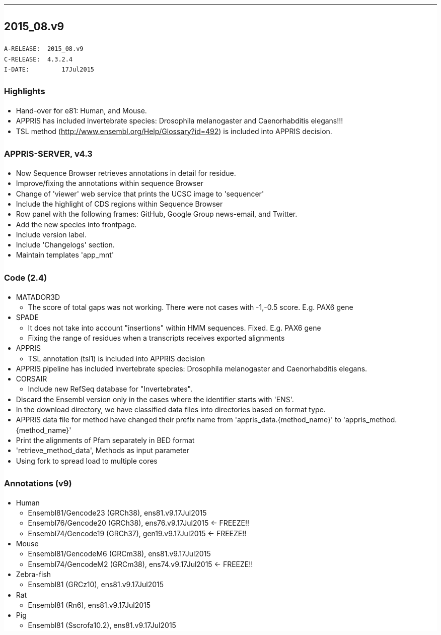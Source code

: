 ___
## 2015_08.v9
```
A-RELEASE: 	2015_08.v9
C-RELEASE: 	4.3.2.4
I-DATE: 		17Jul2015
```

### Highlights
- Hand-over for e81: Human, and Mouse.
- APPRIS has included invertebrate species: Drosophila melanogaster and Caenorhabditis elegans!!!
- TSL method (http://www.ensembl.org/Help/Glossary?id=492) is included into APPRIS decision.

### APPRIS-SERVER, v4.3
- Now Sequence Browser retrieves annotations in detail for residue.
- Improve/fixing the annotations within sequence Browser
- Change of 'viewer' web service that prints the UCSC image to 'sequencer'
- Include the highlight of CDS regions within Sequence Browser
- Row panel with the following frames: GitHub, Google Group news-email, and Twitter.
- Add the new species into frontpage.
- Include version label.
- Include 'Changelogs' section.
- Maintain templates 'app_mnt'

### Code (2.4)
- MATADOR3D
	- The score of total gaps was not working. There were not cases with -1,-0.5 score. E.g. PAX6 gene
- SPADE
	- It does not take into account "insertions" within HMM sequences. Fixed. E.g. PAX6 gene
	- Fixing the range of residues when a transcripts receives exported alignments
- APPRIS
	- TSL annotation (tsl1) is included into APPRIS decision		
- APPRIS pipeline has included invertebrate species: Drosophila melanogaster and Caenorhabditis elegans.
- CORSAIR
	- Include new RefSeq database for "Invertebrates".
- Discard the Ensembl version only in the cases where the identifier starts with 'ENS'.
- In the download directory, we have classified data files into directories based on format type.
- APPRIS data file for method have changed their prefix name from 'appris_data.{method_name}' to 'appris_method.{method_name}'
- Print the alignments of Pfam separately in BED format
- 'retrieve_method_data', Methods as input parameter
- Using fork to spread load to multiple cores

### Annotations (v9)
- Human
	* Ensembl81/Gencode23 (GRCh38),	ens81.v9.17Jul2015
	* Ensembl76/Gencode20 (GRCh38),	ens76.v9.17Jul2015 <- FREEZE!!
	* Ensembl74/Gencode19 (GRCh37), gen19.v9.17Jul2015 <- FREEZE!!
- Mouse
	* Ensembl81/GencodeM6 (GRCm38),	ens81.v9.17Jul2015
	* Ensembl74/GencodeM2 (GRCm38),	ens74.v9.17Jul2015 <- FREEZE!!
- Zebra-fish
	* Ensembl81 (GRCz10), 			ens81.v9.17Jul2015
- Rat
	* Ensembl81 (Rn6),    			ens81.v9.17Jul2015
- Pig
	* Ensembl81 (Sscrofa10.2),		ens81.v9.17Jul2015
